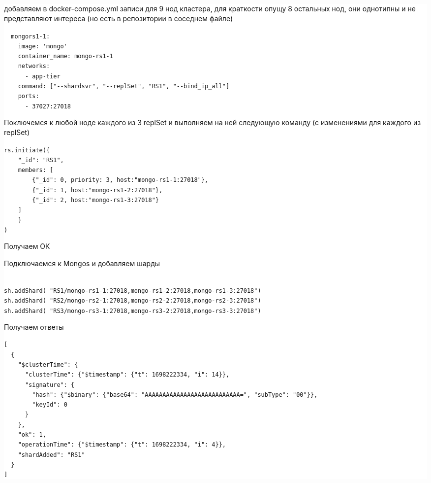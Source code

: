 
добавляем в docker-compose.yml записи для 9 нод кластера, для краткости опущу 8 остальных нод, они однотипны и не представляют интереса (но есть в репозитории в соседнем файле)
```
  mongors1-1:
    image: 'mongo'
    container_name: mongo-rs1-1
    networks:
      - app-tier
    command: ["--shardsvr", "--replSet", "RS1", "--bind_ip_all"]
    ports:
      - 37027:27018
```
Поключемся к любой ноде каждого из 3 replSet и выполняем на ней следующую команду (с изменениями для каждого из replSet)
```
rs.initiate({
    "_id": "RS1",
    members: [
        {"_id": 0, priority: 3, host:"mongo-rs1-1:27018"},
        {"_id": 1, host:"mongo-rs1-2:27018"},
        {"_id": 2, host:"mongo-rs1-3:27018"}
    ]
    }
)
```

Получаем ОК

Подключаемся к Mongos и добавляем шарды 
```

sh.addShard( "RS1/mongo-rs1-1:27018,mongo-rs1-2:27018,mongo-rs1-3:27018")
sh.addShard( "RS2/mongo-rs2-1:27018,mongo-rs2-2:27018,mongo-rs2-3:27018")
sh.addShard( "RS3/mongo-rs3-1:27018,mongo-rs3-2:27018,mongo-rs3-3:27018")
```

Получаем ответы
```
[
  {
    "$clusterTime": {
      "clusterTime": {"$timestamp": {"t": 1698222334, "i": 14}},
      "signature": {
        "hash": {"$binary": {"base64": "AAAAAAAAAAAAAAAAAAAAAAAAAAA=", "subType": "00"}},
        "keyId": 0
      }
    },
    "ok": 1,
    "operationTime": {"$timestamp": {"t": 1698222334, "i": 4}},
    "shardAdded": "RS1"
  }
]
```
